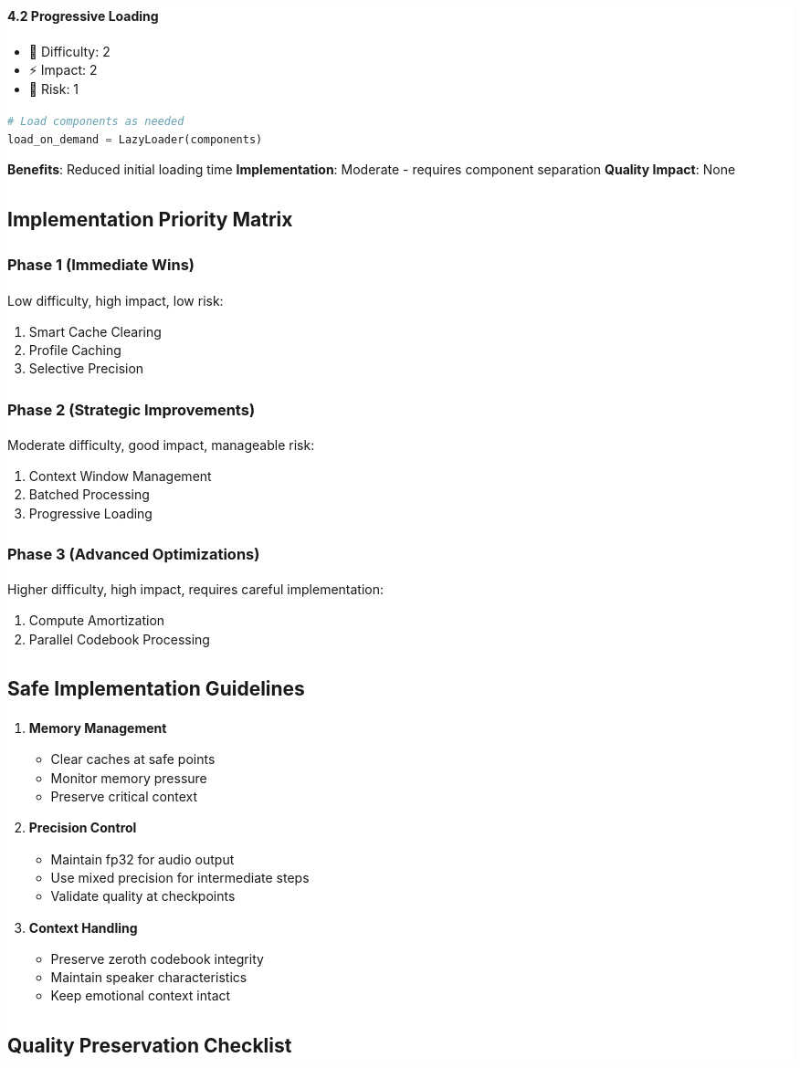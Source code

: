 #### 4.2 Progressive Loading
- 🔧 Difficulty: 2
- ⚡ Impact: 2
- 🎯 Risk: 1
```python
# Load components as needed
load_on_demand = LazyLoader(components)
```
**Benefits**: Reduced initial loading time
**Implementation**: Moderate - requires component separation
**Quality Impact**: None

## Implementation Priority Matrix

### Phase 1 (Immediate Wins)
Low difficulty, high impact, low risk:
1. Smart Cache Clearing
2. Profile Caching
3. Selective Precision

### Phase 2 (Strategic Improvements)
Moderate difficulty, good impact, manageable risk:
1. Context Window Management
2. Batched Processing
3. Progressive Loading

### Phase 3 (Advanced Optimizations)
Higher difficulty, high impact, requires careful implementation:
1. Compute Amortization
2. Parallel Codebook Processing

## Safe Implementation Guidelines

1. **Memory Management**
   - Clear caches at safe points
   - Monitor memory pressure
   - Preserve critical context

2. **Precision Control**
   - Maintain fp32 for audio output
   - Use mixed precision for intermediate steps
   - Validate quality at checkpoints

3. **Context Handling**
   - Preserve zeroth codebook integrity
   - Maintain speaker characteristics
   - Keep emotional context intact

## Quality Preservation Checklist
